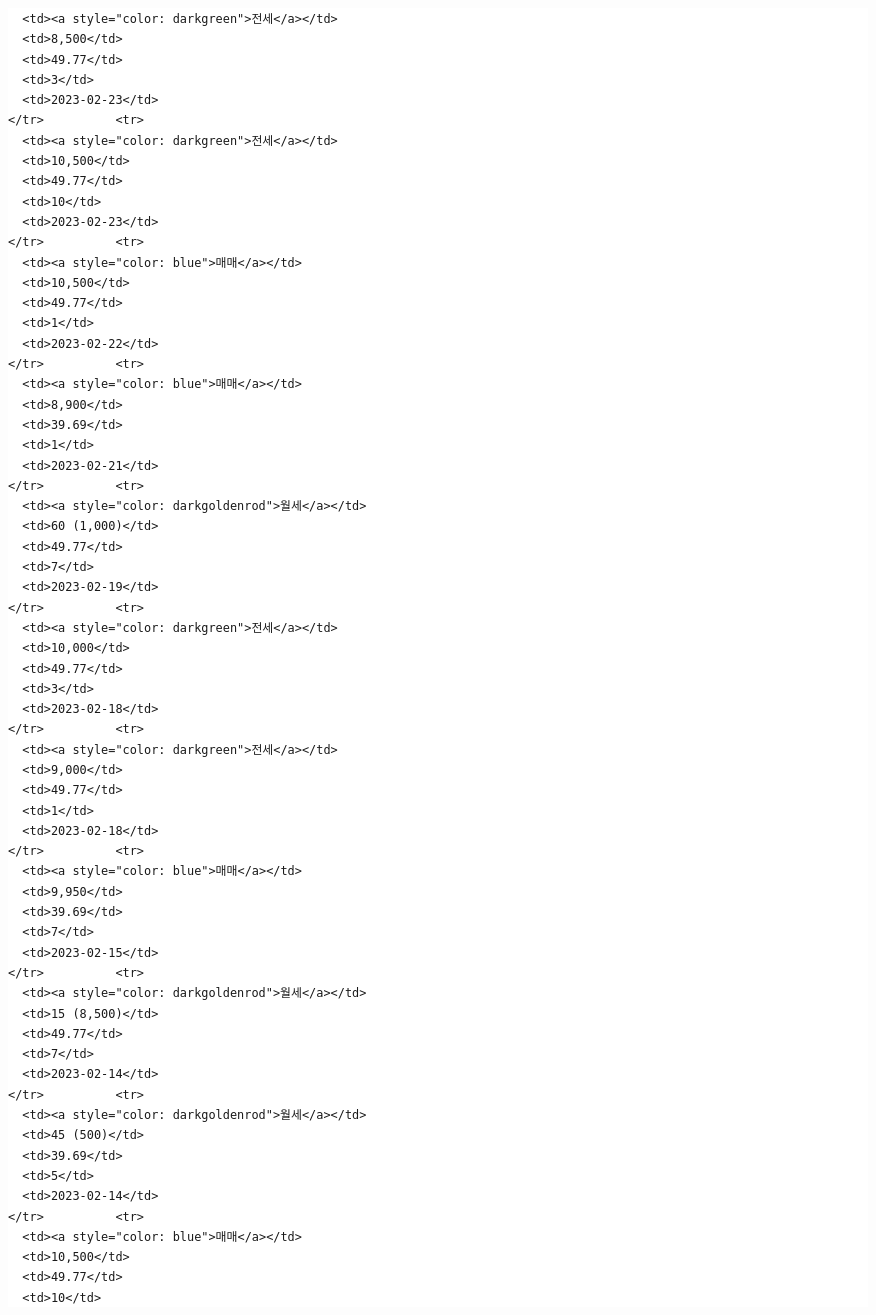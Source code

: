       <td><a style="color: darkgreen">전세</a></td>
      <td>8,500</td>
      <td>49.77</td>
      <td>3</td>
      <td>2023-02-23</td>
    </tr>          <tr>
      <td><a style="color: darkgreen">전세</a></td>
      <td>10,500</td>
      <td>49.77</td>
      <td>10</td>
      <td>2023-02-23</td>
    </tr>          <tr>
      <td><a style="color: blue">매매</a></td>
      <td>10,500</td>
      <td>49.77</td>
      <td>1</td>
      <td>2023-02-22</td>
    </tr>          <tr>
      <td><a style="color: blue">매매</a></td>
      <td>8,900</td>
      <td>39.69</td>
      <td>1</td>
      <td>2023-02-21</td>
    </tr>          <tr>
      <td><a style="color: darkgoldenrod">월세</a></td>
      <td>60 (1,000)</td>
      <td>49.77</td>
      <td>7</td>
      <td>2023-02-19</td>
    </tr>          <tr>
      <td><a style="color: darkgreen">전세</a></td>
      <td>10,000</td>
      <td>49.77</td>
      <td>3</td>
      <td>2023-02-18</td>
    </tr>          <tr>
      <td><a style="color: darkgreen">전세</a></td>
      <td>9,000</td>
      <td>49.77</td>
      <td>1</td>
      <td>2023-02-18</td>
    </tr>          <tr>
      <td><a style="color: blue">매매</a></td>
      <td>9,950</td>
      <td>39.69</td>
      <td>7</td>
      <td>2023-02-15</td>
    </tr>          <tr>
      <td><a style="color: darkgoldenrod">월세</a></td>
      <td>15 (8,500)</td>
      <td>49.77</td>
      <td>7</td>
      <td>2023-02-14</td>
    </tr>          <tr>
      <td><a style="color: darkgoldenrod">월세</a></td>
      <td>45 (500)</td>
      <td>39.69</td>
      <td>5</td>
      <td>2023-02-14</td>
    </tr>          <tr>
      <td><a style="color: blue">매매</a></td>
      <td>10,500</td>
      <td>49.77</td>
      <td>10</td>